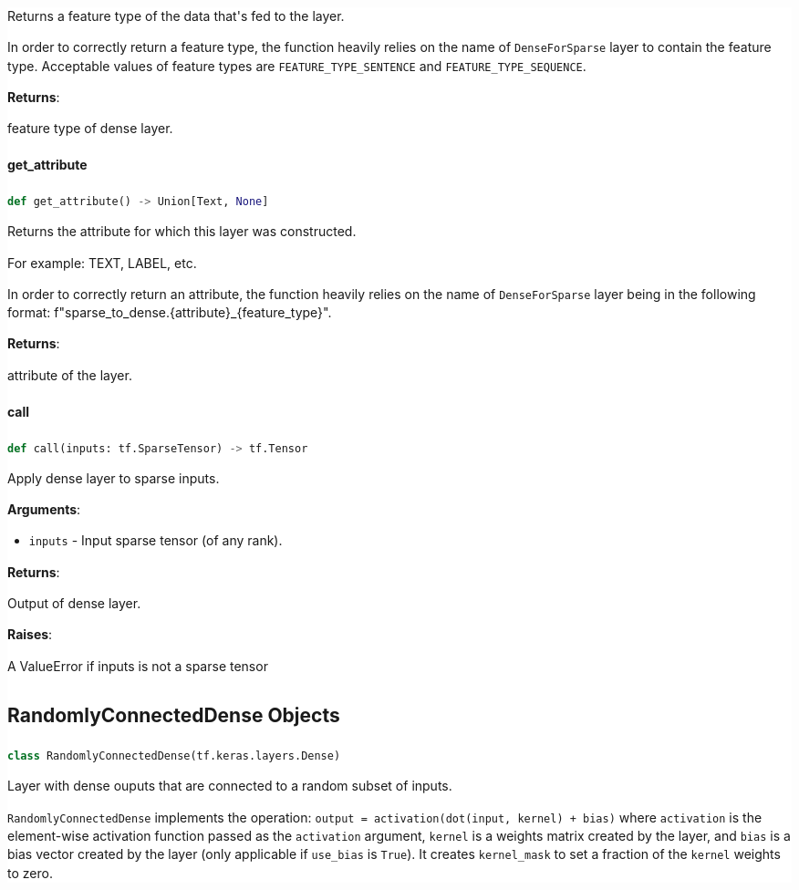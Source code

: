 Returns a feature type of the data that&#x27;s fed to the layer.

In order to correctly return a feature type, the function heavily relies
on the name of `DenseForSparse` layer to contain the feature type.
Acceptable values of feature types are `FEATURE_TYPE_SENTENCE`
and `FEATURE_TYPE_SEQUENCE`.

**Returns**:

  feature type of dense layer.

#### get\_attribute

```python
def get_attribute() -> Union[Text, None]
```

Returns the attribute for which this layer was constructed.

For example: TEXT, LABEL, etc.

In order to correctly return an attribute, the function heavily relies
on the name of `DenseForSparse` layer being in the following format:
f&quot;sparse_to_dense.{attribute}_{feature_type}&quot;.

**Returns**:

  attribute of the layer.

#### call

```python
def call(inputs: tf.SparseTensor) -> tf.Tensor
```

Apply dense layer to sparse inputs.

**Arguments**:

- `inputs` - Input sparse tensor (of any rank).
  

**Returns**:

  Output of dense layer.
  

**Raises**:

  A ValueError if inputs is not a sparse tensor

## RandomlyConnectedDense Objects

```python
class RandomlyConnectedDense(tf.keras.layers.Dense)
```

Layer with dense ouputs that are connected to a random subset of inputs.

`RandomlyConnectedDense` implements the operation:
`output = activation(dot(input, kernel) + bias)`
where `activation` is the element-wise activation function
passed as the `activation` argument, `kernel` is a weights matrix
created by the layer, and `bias` is a bias vector created by the layer
(only applicable if `use_bias` is `True`).
It creates `kernel_mask` to set a fraction of the `kernel` weights to zero.
